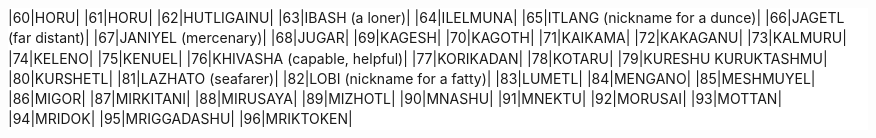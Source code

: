 |60|HORU|
|61|HORU|
|62|HUTLIGAINU|
|63|IBASH (a loner)|
|64|ILELMUNA|
|65|ITLANG (nickname for a dunce)|
|66|JAGETL (far distant)|
|67|JANIYEL (mercenary)|
|68|JUGAR|
|69|KAGESH|
|70|KAGOTH|
|71|KAIKAMA|
|72|KAKAGANU|
|73|KALMURU|
|74|KELENO|
|75|KENUEL|
|76|KHIVASHA (capable, helpful)|
|77|KORIKADAN|
|78|KOTARU|
|79|KURESHU KURUKTASHMU|
|80|KURSHETL|
|81|LAZHATO (seafarer)|
|82|LOBI (nickname for a fatty)|
|83|LUMETL|
|84|MENGANO|
|85|MESHMUYEL|
|86|MIGOR|
|87|MIRKITANI|
|88|MIRUSAYA|
|89|MIZHOTL|
|90|MNASHU|
|91|MNEKTU|
|92|MORUSAI|
|93|MOTTAN|
|94|MRIDOK|
|95|MRIGGADASHU|
|96|MRIKTOKEN|